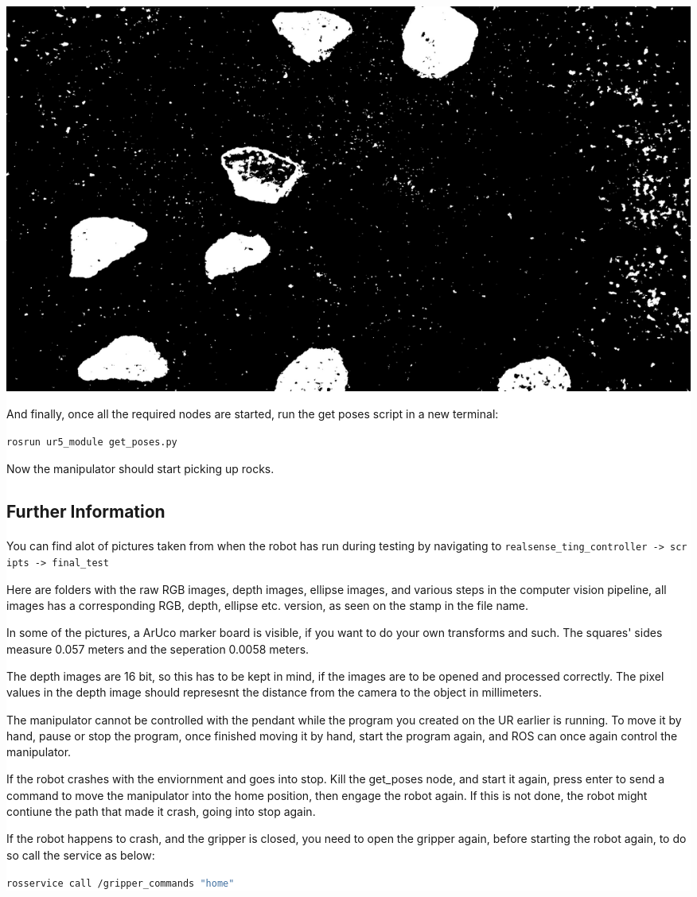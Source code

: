 ![Thresholded image](Image_thresh.jpg "Thresholded image")

And finally, once all the required nodes are started, run the get poses script in a new terminal:

```sh
rosrun ur5_module get_poses.py
```

Now the manipulator should start picking up rocks.

## Further Information
You can find alot of pictures taken from when the robot has run during testing by navigating to `realsense_ting_controller -> scripts -> final_test`

Here are folders with the raw RGB images, depth images, ellipse images, and various steps in the computer vision pipeline, all images has a corresponding RGB, depth, ellipse etc. version, as seen on the stamp in the file name.

In some of the pictures, a ArUco marker board is visible, if you want to do your own transforms and such. The squares' sides measure 0.057 meters and the seperation 0.0058 meters.

The depth images are 16 bit, so this has to be kept in mind, if the images are to be opened and processed correctly. The pixel values in the depth image should represesnt the distance from the camera to the object in millimeters.

The manipulator cannot be controlled with the pendant while the program you created on the UR earlier is running. To move it by hand, pause or stop the program, once finished moving it by hand, start the program again, and ROS can once again control the manipulator.

If the robot crashes with the enviornment and goes into stop. Kill the get_poses node, and start it again, press enter to send a command to move the manipulator into the home position, then engage the robot again. If this is not done, the robot might contiune the path that made it crash, going into stop again.

If the robot happens to crash, and the gripper is closed, you need to open the gripper again, before starting the robot again, to do so call the service as below:

```sh
rosservice call /gripper_commands "home"
```